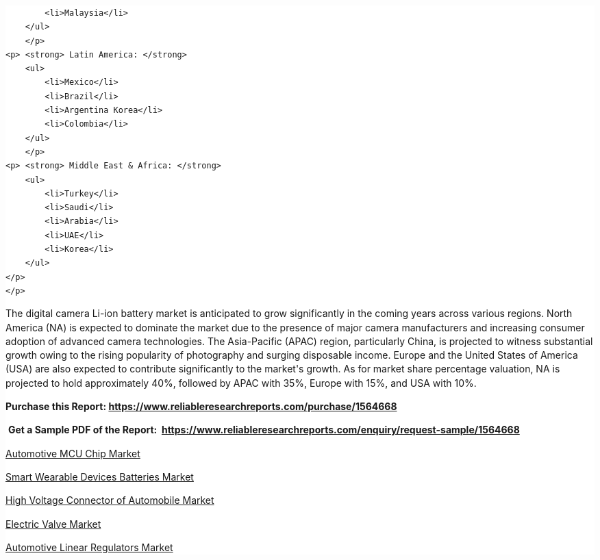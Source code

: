             <li>Malaysia</li>
        </ul>
        </p> 
    <p> <strong> Latin America: </strong>
        <ul>
            <li>Mexico</li>
            <li>Brazil</li>
            <li>Argentina Korea</li>
            <li>Colombia</li>
        </ul>
        </p> 
    <p> <strong> Middle East & Africa: </strong>
        <ul>
            <li>Turkey</li>
            <li>Saudi</li>
            <li>Arabia</li>
            <li>UAE</li>
            <li>Korea</li>
        </ul>
    </p>
    </p>
<p><p>The digital camera Li-ion battery market is anticipated to grow significantly in the coming years across various regions. North America (NA) is expected to dominate the market due to the presence of major camera manufacturers and increasing consumer adoption of advanced camera technologies. The Asia-Pacific (APAC) region, particularly China, is projected to witness substantial growth owing to the rising popularity of photography and surging disposable income. Europe and the United States of America (USA) are also expected to contribute significantly to the market's growth. As for market share percentage valuation, NA is projected to hold approximately 40%, followed by APAC with 35%, Europe with 15%, and USA with 10%.</p></p>
<p><strong>Purchase this Report: <a href="https://www.reliableresearchreports.com/purchase/1564668">https://www.reliableresearchreports.com/purchase/1564668</a></strong></p>
<p>&nbsp;<strong>Get a Sample PDF of the Report:&nbsp;&nbsp;<a href="https://www.reliableresearchreports.com/enquiry/request-sample/1564668">https://www.reliableresearchreports.com/enquiry/request-sample/1564668</a></strong></p>
<p><strong></strong></p>
<p><p><a href="https://github.com/rahu1505/Market-Research-Report-List-2/blob/main/automotive-mcu-chip-market.md">Automotive MCU Chip Market</a></p><p><a href="https://github.com/rahu1501/Market-Research-Report-List-2/blob/main/smart-wearable-devices-batteries-market.md">Smart Wearable Devices Batteries Market</a></p><p><a href="https://github.com/aashishrp/Market-Research-Report-List-1/blob/main/high-voltage-connector-of-automobile-market.md">High Voltage Connector of Automobile Market</a></p><p><a href="https://github.com/rahu1502/Market-Research-Report-List-2/blob/main/electric-valve-market.md">Electric Valve Market</a></p><p><a href="https://github.com/rahu1506/Market-Research-Report-List-2/blob/main/automotive-linear-regulators-market.md">Automotive Linear Regulators Market</a></p></p>